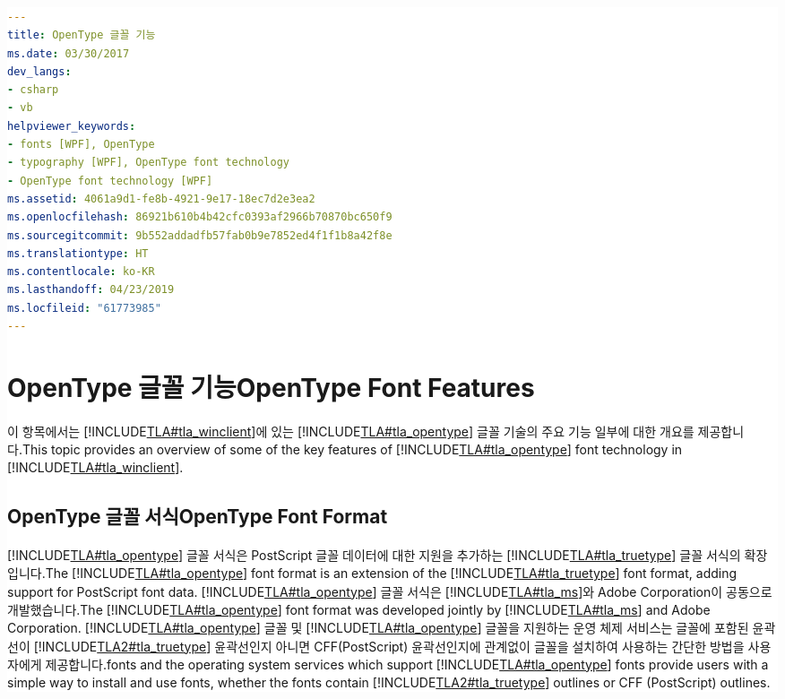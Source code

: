 ```yaml
---
title: OpenType 글꼴 기능
ms.date: 03/30/2017
dev_langs:
- csharp
- vb
helpviewer_keywords:
- fonts [WPF], OpenType
- typography [WPF], OpenType font technology
- OpenType font technology [WPF]
ms.assetid: 4061a9d1-fe8b-4921-9e17-18ec7d2e3ea2
ms.openlocfilehash: 86921b610b4b42cfc0393af2966b70870bc650f9
ms.sourcegitcommit: 9b552addadfb57fab0b9e7852ed4f1f1b8a42f8e
ms.translationtype: HT
ms.contentlocale: ko-KR
ms.lasthandoff: 04/23/2019
ms.locfileid: "61773985"
---
```

# <a name="opentype-font-features"></a><span data-ttu-id="b0399-102">OpenType 글꼴 기능</span><span class="sxs-lookup"><span data-stu-id="b0399-102">OpenType Font Features</span></span>

<span data-ttu-id="b0399-103">이 항목에서는 [!INCLUDE[TLA#tla_winclient](../../../../includes/tlasharptla-winclient-md.md)]에 있는 [!INCLUDE[TLA#tla_opentype](../../../../includes/tlasharptla-opentype-md.md)] 글꼴 기술의 주요 기능 일부에 대한 개요를 제공합니다.</span><span class="sxs-lookup"><span data-stu-id="b0399-103">This topic provides an overview of some of the key features of [!INCLUDE[TLA#tla_opentype](../../../../includes/tlasharptla-opentype-md.md)] font technology in [!INCLUDE[TLA#tla_winclient](../../../../includes/tlasharptla-winclient-md.md)].</span></span>  
  
<a name="overview"></a>   
## <a name="opentype-font-format"></a><span data-ttu-id="b0399-104">OpenType 글꼴 서식</span><span class="sxs-lookup"><span data-stu-id="b0399-104">OpenType Font Format</span></span>  
 <span data-ttu-id="b0399-105">[!INCLUDE[TLA#tla_opentype](../../../../includes/tlasharptla-opentype-md.md)] 글꼴 서식은 PostScript 글꼴 데이터에 대한 지원을 추가하는 [!INCLUDE[TLA#tla_truetype](../../../../includes/tlasharptla-truetype-md.md)] 글꼴 서식의 확장입니다.</span><span class="sxs-lookup"><span data-stu-id="b0399-105">The [!INCLUDE[TLA#tla_opentype](../../../../includes/tlasharptla-opentype-md.md)] font format is an extension of the [!INCLUDE[TLA#tla_truetype](../../../../includes/tlasharptla-truetype-md.md)] font format, adding support for PostScript font data.</span></span> <span data-ttu-id="b0399-106">[!INCLUDE[TLA#tla_opentype](../../../../includes/tlasharptla-opentype-md.md)] 글꼴 서식은 [!INCLUDE[TLA#tla_ms](../../../../includes/tlasharptla-ms-md.md)]와 Adobe Corporation이 공동으로 개발했습니다.</span><span class="sxs-lookup"><span data-stu-id="b0399-106">The [!INCLUDE[TLA#tla_opentype](../../../../includes/tlasharptla-opentype-md.md)] font format was developed jointly by [!INCLUDE[TLA#tla_ms](../../../../includes/tlasharptla-ms-md.md)] and Adobe Corporation.</span></span> [!INCLUDE[TLA#tla_opentype](../../../../includes/tlasharptla-opentype-md.md)] <span data-ttu-id="b0399-107">글꼴 및 [!INCLUDE[TLA#tla_opentype](../../../../includes/tlasharptla-opentype-md.md)] 글꼴을 지원하는 운영 체제 서비스는 글꼴에 포함된 윤곽선이 [!INCLUDE[TLA2#tla_truetype](../../../../includes/tla2sharptla-truetype-md.md)] 윤곽선인지 아니면 CFF(PostScript) 윤곽선인지에 관계없이 글꼴을 설치하여 사용하는 간단한 방법을 사용자에게 제공합니다.</span><span class="sxs-lookup"><span data-stu-id="b0399-107">fonts and the operating system services which support [!INCLUDE[TLA#tla_opentype](../../../../includes/tlasharptla-opentype-md.md)] fonts provide users with a simple way to install and use fonts, whether the fonts contain [!INCLUDE[TLA2#tla_truetype](../../../../includes/tla2sharptla-truetype-md.md)] outlines or CFF (PostScript) outlines.</span></span>  
  